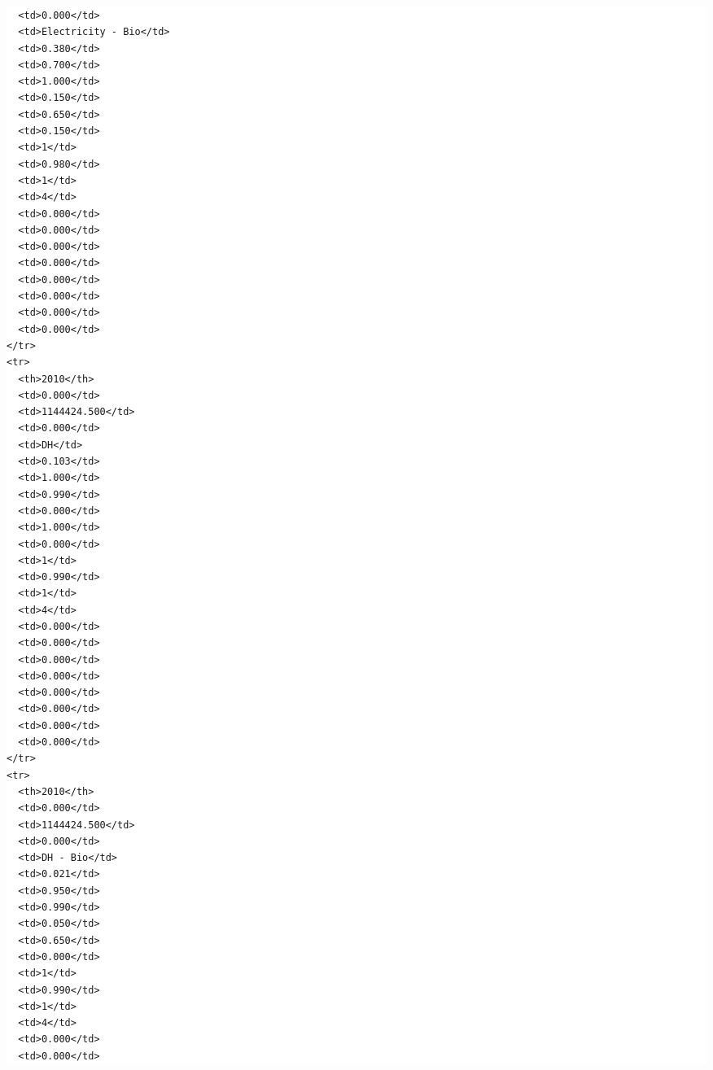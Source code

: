       <td>0.000</td>
      <td>Electricity - Bio</td>
      <td>0.380</td>
      <td>0.700</td>
      <td>1.000</td>
      <td>0.150</td>
      <td>0.650</td>
      <td>0.150</td>
      <td>1</td>
      <td>0.980</td>
      <td>1</td>
      <td>4</td>
      <td>0.000</td>
      <td>0.000</td>
      <td>0.000</td>
      <td>0.000</td>
      <td>0.000</td>
      <td>0.000</td>
      <td>0.000</td>
      <td>0.000</td>
    </tr>
    <tr>
      <th>2010</th>
      <td>0.000</td>
      <td>1144424.500</td>
      <td>0.000</td>
      <td>DH</td>
      <td>0.103</td>
      <td>1.000</td>
      <td>0.990</td>
      <td>0.000</td>
      <td>1.000</td>
      <td>0.000</td>
      <td>1</td>
      <td>0.990</td>
      <td>1</td>
      <td>4</td>
      <td>0.000</td>
      <td>0.000</td>
      <td>0.000</td>
      <td>0.000</td>
      <td>0.000</td>
      <td>0.000</td>
      <td>0.000</td>
      <td>0.000</td>
    </tr>
    <tr>
      <th>2010</th>
      <td>0.000</td>
      <td>1144424.500</td>
      <td>0.000</td>
      <td>DH - Bio</td>
      <td>0.021</td>
      <td>0.950</td>
      <td>0.990</td>
      <td>0.050</td>
      <td>0.650</td>
      <td>0.000</td>
      <td>1</td>
      <td>0.990</td>
      <td>1</td>
      <td>4</td>
      <td>0.000</td>
      <td>0.000</td>